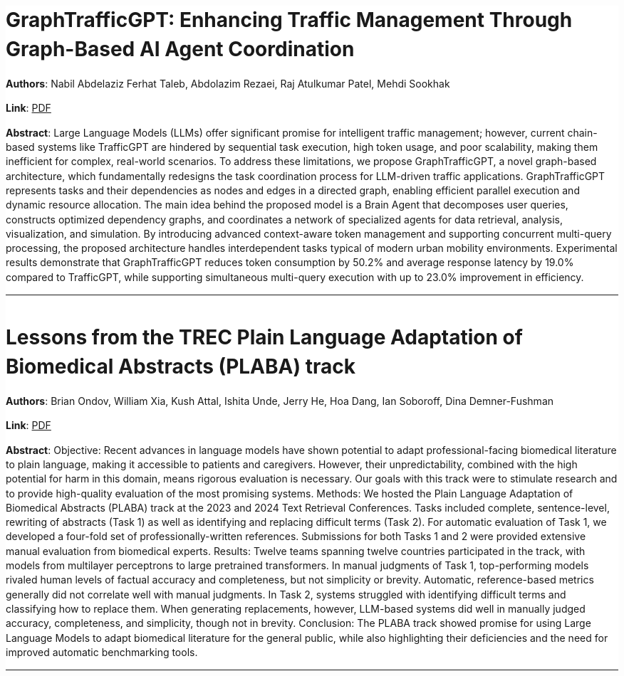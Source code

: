 # GraphTrafficGPT: Enhancing Traffic Management Through Graph-Based AI Agent Coordination 

**Authors**: Nabil Abdelaziz Ferhat Taleb, Abdolazim Rezaei, Raj Atulkumar Patel, Mehdi Sookhak  

**Link**: [PDF](https://arxiv.org/pdf/2507.13511)  

**Abstract**: Large Language Models (LLMs) offer significant promise for intelligent traffic management; however, current chain-based systems like TrafficGPT are hindered by sequential task execution, high token usage, and poor scalability, making them inefficient for complex, real-world scenarios. To address these limitations, we propose GraphTrafficGPT, a novel graph-based architecture, which fundamentally redesigns the task coordination process for LLM-driven traffic applications. GraphTrafficGPT represents tasks and their dependencies as nodes and edges in a directed graph, enabling efficient parallel execution and dynamic resource allocation. The main idea behind the proposed model is a Brain Agent that decomposes user queries, constructs optimized dependency graphs, and coordinates a network of specialized agents for data retrieval, analysis, visualization, and simulation. By introducing advanced context-aware token management and supporting concurrent multi-query processing, the proposed architecture handles interdependent tasks typical of modern urban mobility environments. Experimental results demonstrate that GraphTrafficGPT reduces token consumption by 50.2% and average response latency by 19.0% compared to TrafficGPT, while supporting simultaneous multi-query execution with up to 23.0% improvement in efficiency. 

---
# Lessons from the TREC Plain Language Adaptation of Biomedical Abstracts (PLABA) track 

**Authors**: Brian Ondov, William Xia, Kush Attal, Ishita Unde, Jerry He, Hoa Dang, Ian Soboroff, Dina Demner-Fushman  

**Link**: [PDF](https://arxiv.org/pdf/2507.14096)  

**Abstract**: Objective: Recent advances in language models have shown potential to adapt professional-facing biomedical literature to plain language, making it accessible to patients and caregivers. However, their unpredictability, combined with the high potential for harm in this domain, means rigorous evaluation is necessary. Our goals with this track were to stimulate research and to provide high-quality evaluation of the most promising systems.
Methods: We hosted the Plain Language Adaptation of Biomedical Abstracts (PLABA) track at the 2023 and 2024 Text Retrieval Conferences. Tasks included complete, sentence-level, rewriting of abstracts (Task 1) as well as identifying and replacing difficult terms (Task 2). For automatic evaluation of Task 1, we developed a four-fold set of professionally-written references. Submissions for both Tasks 1 and 2 were provided extensive manual evaluation from biomedical experts.
Results: Twelve teams spanning twelve countries participated in the track, with models from multilayer perceptrons to large pretrained transformers. In manual judgments of Task 1, top-performing models rivaled human levels of factual accuracy and completeness, but not simplicity or brevity. Automatic, reference-based metrics generally did not correlate well with manual judgments. In Task 2, systems struggled with identifying difficult terms and classifying how to replace them. When generating replacements, however, LLM-based systems did well in manually judged accuracy, completeness, and simplicity, though not in brevity.
Conclusion: The PLABA track showed promise for using Large Language Models to adapt biomedical literature for the general public, while also highlighting their deficiencies and the need for improved automatic benchmarking tools. 

---